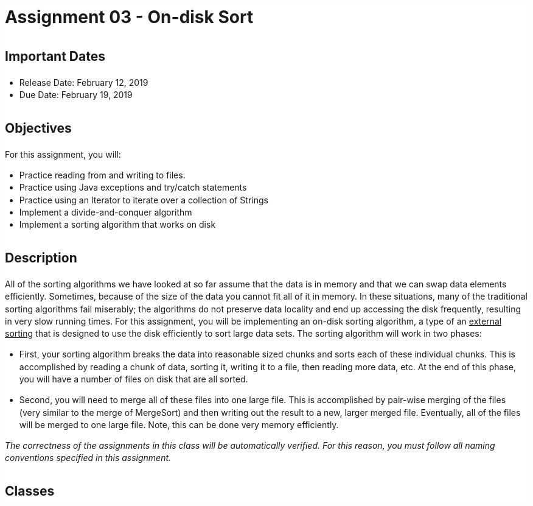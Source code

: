 # Assignment 03 - On-disk Sort

## Important Dates

* Release Date: February 12, 2019
* Due Date: February 19, 2019


## Objectives

For this assignment, you will:
* Practice reading from and writing to files.
* Practice using Java exceptions and try/catch statements
* Practice using an Iterator to iterate over a collection of Strings
* Implement a divide-and-conquer algorithm
* Implement a sorting algorithm that works on disk

## Description

All of the sorting algorithms we have looked at so far assume that the data is in memory and that we can swap
data elements efficiently. Sometimes, because of the size of the data you cannot fit all of it in memory. In
these situations, many of the traditional sorting algorithms fail miserably; the algorithms do not preserve
data locality and end up accessing the disk frequently, resulting in very slow running times.
For this assignment, you will be implementing an on-disk sorting algorithm, a type of an [external sorting](https://en.wikipedia.org/wiki/External_sorting) that is designed to use the
disk efficiently to sort large data sets. The sorting algorithm will work in two phases:

* First, your sorting algorithm breaks the data into reasonable sized chunks and sorts each of these
individual chunks. This is accomplished by reading a chunk of data, sorting it, writing it to a file, then
reading more data, etc. At the end of this phase, you will have a number of files on disk that are all
sorted.

* Second, you will need to merge all of these files into one large file. This is accomplished by pair-wise
merging of the files (very similar to the merge of MergeSort) and then writing out the result to a new,
larger merged file. Eventually, all of the files will be merged to one large file. Note, this can be done
very memory efficiently.

*The correctness of the assignments in this class will be automatically verified. For this reason, you must
follow all naming conventions specified in this assignment.*

## Classes
